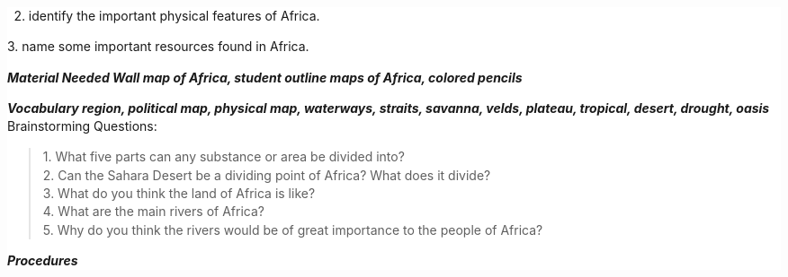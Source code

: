 2. identify the important physical features of Africa.
<dt>
3. name some important resources found in Africa.
</dt>
</dt>
</dt>
</dl>
</blockquote>
<p>
<b>
<i>
<i>
<b>
Material Needed
</b>
</i>
Wall map of Africa, student outline maps of Africa, colored pencils
</i>
</b>
<br/>
</p>
<p>
<b>
<i>
<i>
<b>
Vocabulary
</b>
</i>
region, political map, physical map, waterways, straits, savanna, velds, plateau, tropical, desert, drought, oasis
</i>
</b>
<br/>
Brainstorming Questions:
</p>
<blockquote>
<dl>
<dt>
1. What five parts can any substance or area be divided into?
<dt>
2. Can the Sahara Desert be a dividing point of Africa? What does it divide?
<dt>
3. What do you think the land of Africa is like?
<dt>
4. What are the main rivers of Africa?
<dt>
5. Why do you think the rivers would be of great importance to the people of Africa?
</dt>
</dt>
</dt>
</dt>
</dt>
</dl>
</blockquote>
<p>
<b>
<i>
<i>
<b>
Procedures
</b>
</i>